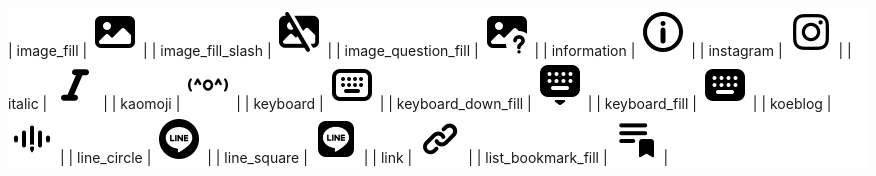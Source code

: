 | image_fill | ![](../dist/svg/image_fill.svg) |
| image_fill_slash | ![](../dist/svg/image_fill_slash.svg) |
| image_question_fill | ![](../dist/svg/image_question_fill.svg) |
| information | ![](../dist/svg/information.svg) |
| instagram | ![](../dist/svg/instagram.svg) |
| italic | ![](../dist/svg/italic.svg) |
| kaomoji | ![](../dist/svg/kaomoji.svg) |
| keyboard | ![](../dist/svg/keyboard.svg) |
| keyboard_down_fill | ![](../dist/svg/keyboard_down_fill.svg) |
| keyboard_fill | ![](../dist/svg/keyboard_fill.svg) |
| koeblog | ![](../dist/svg/koeblog.svg) |
| line_circle | ![](../dist/svg/line_circle.svg) |
| line_square | ![](../dist/svg/line_square.svg) |
| link | ![](../dist/svg/link.svg) |
| list_bookmark_fill | ![](../dist/svg/list_bookmark_fill.svg) |